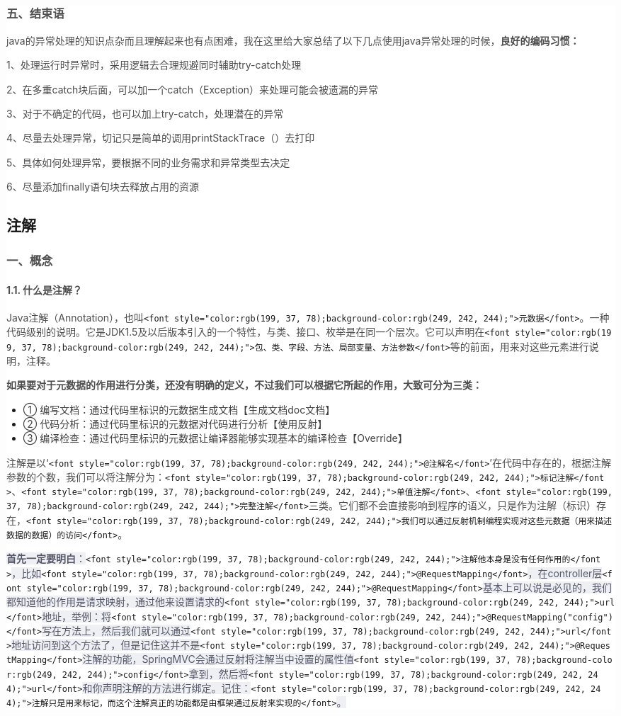 ### <font style="color:rgb(79, 79, 79);">五、结束语</font>
<font style="color:rgb(77, 77, 77);">java的异常处理的知识点杂而且理解起来也有点困难，我在这里给大家总结了以下几点使用java异常处理的时候，</font>**<font style="color:rgb(77, 77, 77);">良好的编码习惯：</font>**

<font style="color:rgb(77, 77, 77);">1、处理运行时异常时，采用逻辑去合理规避同时辅助try-catch处理</font>

<font style="color:rgb(77, 77, 77);">2、在多重catch块后面，可以加一个catch（Exception）来处理可能会被遗漏的异常</font>

<font style="color:rgb(77, 77, 77);">3、对于不确定的代码，也可以加上try-catch，处理潜在的异常</font>

<font style="color:rgb(77, 77, 77);">4、尽量去处理异常，切记只是简单的调用printStackTrace（）去打印</font>

<font style="color:rgb(77, 77, 77);">5、具体如何处理异常，要根据不同的业务需求和异常类型去决定</font>

<font style="color:rgb(77, 77, 77);">6、尽量添加finally语句块去释放占用的资源</font>

## 注解
### <font style="color:rgb(79, 79, 79);">一、概念</font>
#### <font style="color:rgb(79, 79, 79);">1.1. 什么是注解？</font>
<font style="color:rgb(77, 77, 77);">Java注解（Annotation），也叫</font>`<font style="color:rgb(199, 37, 78);background-color:rgb(249, 242, 244);">元数据</font>`<font style="color:rgb(77, 77, 77);">。一种代码级别的说明。它是JDK1.5及以后版本引入的一个特性，与类、接口、枚举是在同一个层次。它可以声明在</font>`<font style="color:rgb(199, 37, 78);background-color:rgb(249, 242, 244);">包、类、字段、方法、局部变量、方法参数</font>`<font style="color:rgb(77, 77, 77);">等的前面，用来对这些元素进行说明，注释。</font>

**<font style="color:rgb(77, 77, 77);">如果要对于元数据的作用进行分类，还没有明确的定义，不过我们可以根据它所起的作用，大致可分为三类：</font>**

+ <font style="color:rgba(0, 0, 0, 0.75);">① 编写文档：通过代码里标识的元数据生成文档【生成文档doc文档】</font>
+ <font style="color:rgba(0, 0, 0, 0.75);">② 代码分析：通过代码里标识的元数据对代码进行分析【使用反射】</font>
+ <font style="color:rgba(0, 0, 0, 0.75);">③ 编译检查：通过代码里标识的元数据让编译器能够实现基本的编译检查【Override】</font>

<font style="color:rgb(77, 77, 77);">注解是以‘</font>`<font style="color:rgb(199, 37, 78);background-color:rgb(249, 242, 244);">@注解名</font>`<font style="color:rgb(77, 77, 77);">’在代码中存在的，根据注解参数的个数，我们可以将注解分为：</font>`<font style="color:rgb(199, 37, 78);background-color:rgb(249, 242, 244);">标记注解</font>`<font style="color:rgb(77, 77, 77);">、</font>`<font style="color:rgb(199, 37, 78);background-color:rgb(249, 242, 244);">单值注解</font>`<font style="color:rgb(77, 77, 77);">、</font>`<font style="color:rgb(199, 37, 78);background-color:rgb(249, 242, 244);">完整注解</font>`<font style="color:rgb(77, 77, 77);">三类。它们都不会直接影响到程序的语义，只是作为注解（标识）存在，</font>`<font style="color:rgb(199, 37, 78);background-color:rgb(249, 242, 244);">我们可以通过反射机制编程实现对这些元数据（用来描述数据的数据）的访问</font>`<font style="color:rgb(77, 77, 77);">。</font>

**<font style="color:rgb(85, 86, 102);background-color:rgb(238, 240, 244);">首先一定要明白</font>**<font style="color:rgb(85, 86, 102);background-color:rgb(238, 240, 244);">：</font>`<font style="color:rgb(199, 37, 78);background-color:rgb(249, 242, 244);">注解他本身是没有任何作用的</font>`<font style="color:rgb(85, 86, 102);background-color:rgb(238, 240, 244);">，比如</font>`<font style="color:rgb(199, 37, 78);background-color:rgb(249, 242, 244);">@RequestMapping</font>`<font style="color:rgb(85, 86, 102);background-color:rgb(238, 240, 244);">，在controller层</font>`<font style="color:rgb(199, 37, 78);background-color:rgb(249, 242, 244);">@RequestMapping</font>`<font style="color:rgb(85, 86, 102);background-color:rgb(238, 240, 244);">基本上可以说是必见的，我们都知道他的作用是请求映射，通过他来设置请求的</font>`<font style="color:rgb(199, 37, 78);background-color:rgb(249, 242, 244);">url</font>`<font style="color:rgb(85, 86, 102);background-color:rgb(238, 240, 244);">地址，举例：将</font>`<font style="color:rgb(199, 37, 78);background-color:rgb(249, 242, 244);">@RequestMapping("config")</font>`<font style="color:rgb(85, 86, 102);background-color:rgb(238, 240, 244);">写在方法上，然后我们就可以通过</font>`<font style="color:rgb(199, 37, 78);background-color:rgb(249, 242, 244);">url</font>`<font style="color:rgb(85, 86, 102);background-color:rgb(238, 240, 244);">地址访问到这个方法了，但是记住这并不是</font>`<font style="color:rgb(199, 37, 78);background-color:rgb(249, 242, 244);">@RequestMapping</font>`<font style="color:rgb(85, 86, 102);background-color:rgb(238, 240, 244);">注解的功能，SpringMVC会通过反射将注解当中设置的属性值</font>`<font style="color:rgb(199, 37, 78);background-color:rgb(249, 242, 244);">config</font>`<font style="color:rgb(85, 86, 102);background-color:rgb(238, 240, 244);">拿到，然后将</font>`<font style="color:rgb(199, 37, 78);background-color:rgb(249, 242, 244);">url</font>`<font style="color:rgb(85, 86, 102);background-color:rgb(238, 240, 244);">和你声明注解的方法进行绑定。记住：</font>`<font style="color:rgb(199, 37, 78);background-color:rgb(249, 242, 244);">注解只是用来标记，而这个注解真正的功能都是由框架通过反射来实现的</font>`<font style="color:rgb(85, 86, 102);background-color:rgb(238, 240, 244);">。</font>

